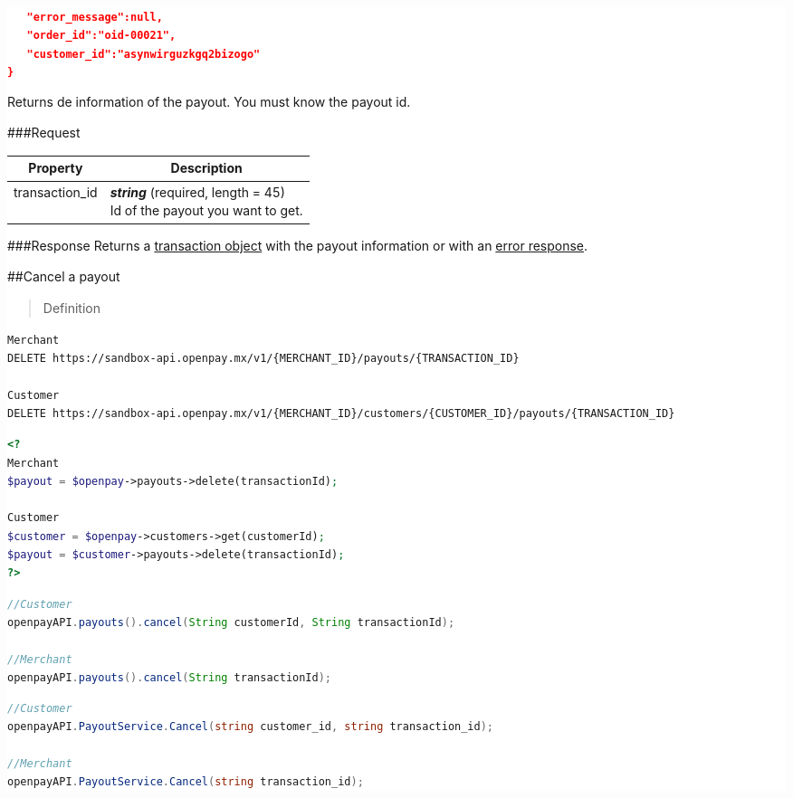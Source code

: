 ```json
   "error_message":null,
   "order_id":"oid-00021",
   "customer_id":"asynwirguzkgq2bizogo"
}
```

Returns de information of the payout. You must know the payout id.

###Request

Property | Description
--------- | ------
transaction_id| _**string**_ (required, length = 45)<br/>Id of the payout you want to get.

###Response
Returns a [transaction object](#transaction-object) with the payout information or with an [error response](#error-object).

##Cancel a payout
> Definition

```shell
Merchant
DELETE https://sandbox-api.openpay.mx/v1/{MERCHANT_ID}/payouts/{TRANSACTION_ID}

Customer
DELETE https://sandbox-api.openpay.mx/v1/{MERCHANT_ID}/customers/{CUSTOMER_ID}/payouts/{TRANSACTION_ID}
```

```php
<?
Merchant
$payout = $openpay->payouts->delete(transactionId);

Customer
$customer = $openpay->customers->get(customerId);
$payout = $customer->payouts->delete(transactionId);
?>
```

```java
//Customer
openpayAPI.payouts().cancel(String customerId, String transactionId);

//Merchant
openpayAPI.payouts().cancel(String transactionId);
```

```csharp
//Customer
openpayAPI.PayoutService.Cancel(string customer_id, string transaction_id);

//Merchant
openpayAPI.PayoutService.Cancel(string transaction_id);
```
